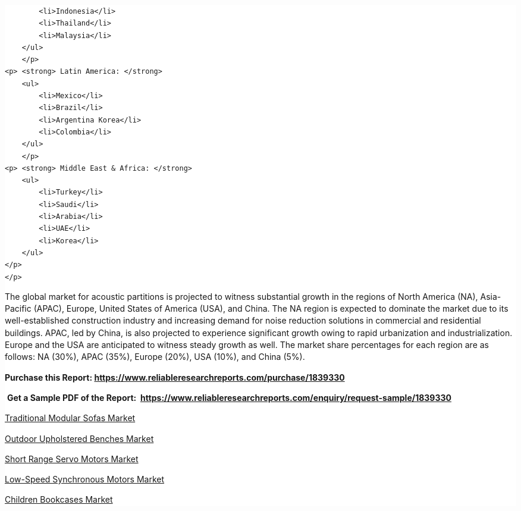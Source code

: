             <li>Indonesia</li>
            <li>Thailand</li>
            <li>Malaysia</li>
        </ul>
        </p> 
    <p> <strong> Latin America: </strong>
        <ul>
            <li>Mexico</li>
            <li>Brazil</li>
            <li>Argentina Korea</li>
            <li>Colombia</li>
        </ul>
        </p> 
    <p> <strong> Middle East & Africa: </strong>
        <ul>
            <li>Turkey</li>
            <li>Saudi</li>
            <li>Arabia</li>
            <li>UAE</li>
            <li>Korea</li>
        </ul>
    </p>
    </p>
<p><p>The global market for acoustic partitions is projected to witness substantial growth in the regions of North America (NA), Asia-Pacific (APAC), Europe, United States of America (USA), and China. The NA region is expected to dominate the market due to its well-established construction industry and increasing demand for noise reduction solutions in commercial and residential buildings. APAC, led by China, is also projected to experience significant growth owing to rapid urbanization and industrialization. Europe and the USA are anticipated to witness steady growth as well. The market share percentages for each region are as follows: NA (30%), APAC (35%), Europe (20%), USA (10%), and China (5%).</p></p>
<p><strong>Purchase this Report: <a href="https://www.reliableresearchreports.com/purchase/1839330">https://www.reliableresearchreports.com/purchase/1839330</a></strong></p>
<p>&nbsp;<strong>Get a Sample PDF of the Report:&nbsp;&nbsp;<a href="https://www.reliableresearchreports.com/enquiry/request-sample/1839330">https://www.reliableresearchreports.com/enquiry/request-sample/1839330</a></strong></p>
<p><strong></strong></p>
<p><p><a href="https://medium.com/@staceyhilll3626/traditional-modular-sofas-market-insights-into-market-cagr-market-trends-and-growth-strategies-d85565c34fb4">Traditional Modular Sofas Market</a></p><p><a href="https://medium.com/@ransomjohns101/outdoor-upholstered-benches-market-share-evolution-and-market-growth-trends-2023-2030-67a146a6080d">Outdoor Upholstered Benches Market</a></p><p><a href="https://medium.com/@vincentalvarez1980/short-range-servo-motors-market-share-evolution-and-market-growth-trends-2023-2030-d50bd307d00c">Short Range Servo Motors Market</a></p><p><a href="https://medium.com/@amandagarza17/low-speed-synchronous-motors-market-outlook-industry-overview-and-forecast-2023-to-2030-f8c7f046b75f">Low-Speed Synchronous Motors Market</a></p><p><a href="https://medium.com/@soloncarter2662/children-bookcases-market-analysis-its-cagr-market-segmentation-and-global-industry-overview-e6d8d3e71825">Children Bookcases Market</a></p></p>